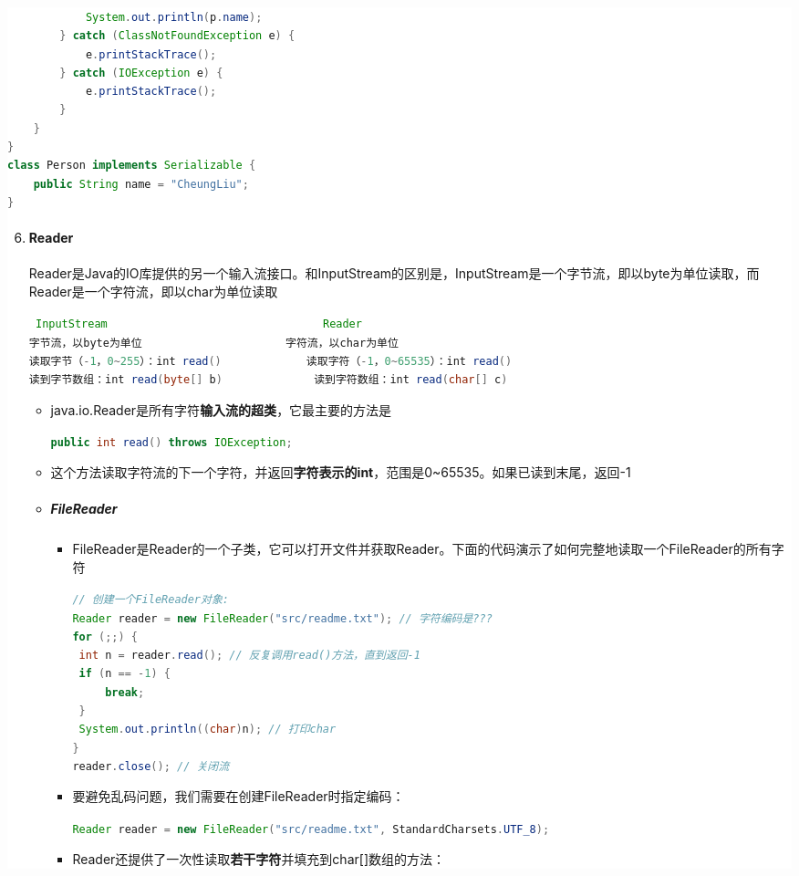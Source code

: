    ```java
               System.out.println(p.name);
           } catch (ClassNotFoundException e) {
               e.printStackTrace();
           } catch (IOException e) {
               e.printStackTrace();
           }
       }
   }
   class Person implements Serializable {
       public String name = "CheungLiu";
   }
   ```

6. #### Reader

   Reader是Java的IO库提供的另一个输入流接口。和InputStream的区别是，InputStream是一个字节流，即以byte为单位读取，而Reader是一个字符流，即以char为单位读取

   ```java
   	InputStream									Reader
   字节流，以byte为单位						 字符流，以char为单位
   读取字节（-1，0~255）：int read()	  		 读取字符（-1，0~65535）：int read()
   读到字节数组：int read(byte[] b)			  读到字符数组：int read(char[] c)
   ```

   - java.io.Reader是所有字符**输入流的超类**，它最主要的方法是

     ```java
     public int read() throws IOException;
     ```

   - 这个方法读取字符流的下一个字符，并返回**字符表示的int**，范围是0~65535。如果已读到末尾，返回-1

   - ##### FileReader

     - FileReader是Reader的一个子类，它可以打开文件并获取Reader。下面的代码演示了如何完整地读取一个FileReader的所有字符

       ```java
       // 创建一个FileReader对象:
       Reader reader = new FileReader("src/readme.txt"); // 字符编码是???
       for (;;) {
       	int n = reader.read(); // 反复调用read()方法，直到返回-1
       	if (n == -1) {
       		break;
       	}
       	System.out.println((char)n); // 打印char
       }
       reader.close(); // 关闭流
       ```

     - 要避免乱码问题，我们需要在创建FileReader时指定编码：

       ```java
       Reader reader = new FileReader("src/readme.txt", StandardCharsets.UTF_8);
       ```

     - Reader还提供了一次性读取**若干字符**并填充到char[]数组的方法：
